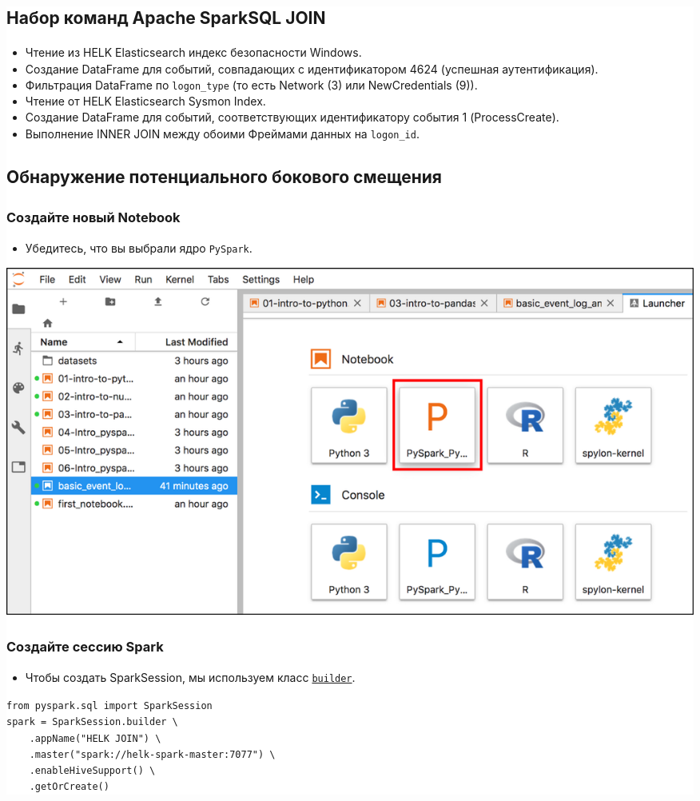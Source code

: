 ## Набор команд Apache SparkSQL JOIN
- Чтение из HELK Elasticsearch индекс безопасности Windows.
- Создание DataFrame для событий, совпадающих с идентификатором 4624 (успешная аутентификация).
- Фильтрация DataFrame по `logon_type` (то есть Network (3) или NewCredentials (9)).
- Чтение от HELK Elasticsearch Sysmon Index.
- Создание DataFrame для событий, соответствующих идентификатору события 1 (ProcessCreate).
- Выполнение INNER JOIN между обоими Фреймами данных на `logon_id`.

## Обнаружение потенциального бокового смещения
### Создайте новый Notebook
- Убедитесь, что вы выбрали ядро `PySpark`.

![8](https://github.com/l1c3t/RuInfoSec/blob/master/%D0%BF%D0%B5%D1%80%D0%B5%D0%B2%D0%BE%D0%B4%D1%8B/Jupyter%20Notebook/Pictures/%D0%A7%D0%B0%D1%81%D1%82%D1%8C%204/1_MvLKAvMBVcRAFZb5dKU5eA.png)
 
### Создайте сессию Spark
- Чтобы создать SparkSession, мы используем класс [`builder`](https://spark.apache.org/docs/latest/api/python/pyspark.sql.html#pyspark.sql.SparkSession.builder).
```
from pyspark.sql import SparkSession
spark = SparkSession.builder \
    .appName("HELK JOIN") \
    .master("spark://helk-spark-master:7077") \
    .enableHiveSupport() \
    .getOrCreate()
 ```
